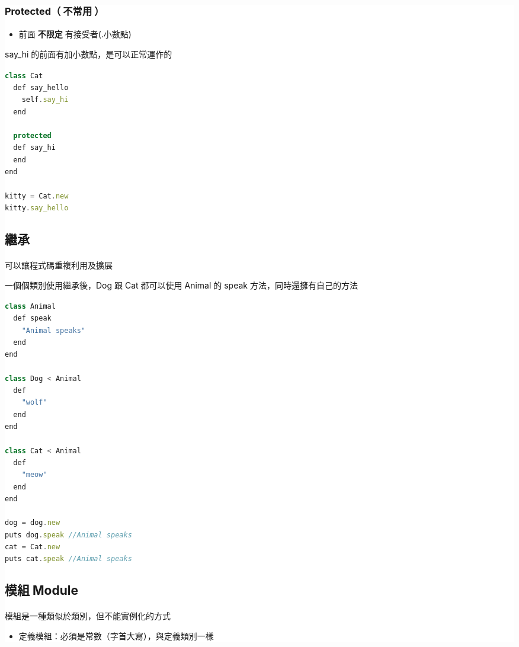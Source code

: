 ### Protected（ 不常用 ）
  * 前面 **不限定** 有接受者(.小數點)

say_hi 的前面有加小數點，是可以正常運作的
```js
class Cat
  def say_hello
    self.say_hi
  end

  protected
  def say_hi
  end
end

kitty = Cat.new
kitty.say_hello
```

## 繼承
可以讓程式碼重複利用及擴展

一個個類別使用繼承後，Dog 跟 Cat 都可以使用 Animal 的 speak 方法，同時還擁有自己的方法
```js
class Animal
  def speak 
    "Animal speaks"
  end
end

class Dog < Animal
  def
    "wolf"
  end
end

class Cat < Animal
  def
    "meow"
  end
end

dog = dog.new
puts dog.speak //Animal speaks
cat = Cat.new
puts cat.speak //Animal speaks
```

## 模組 Module
模組是一種類似於類別，但不能實例化的方式
* 定義模組：必須是常數（字首大寫），與定義類別一樣
